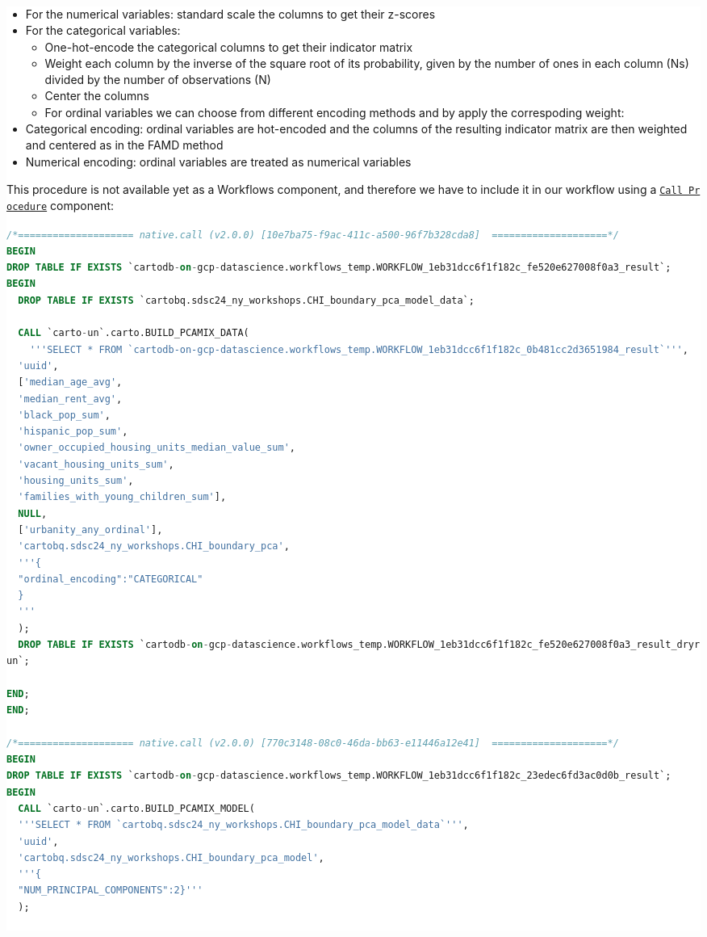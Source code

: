 - For the numerical variables: standard scale the columns to get their z-scores
- For the categorical variables:
  - One-hot-encode the categorical columns to get their indicator matrix
  - Weight each column by the inverse of the square root of its probability, given by the number of ones in each column (Ns) divided by the number of observations (N)
  - Center the columns
  - For ordinal variables we can choose from different encoding methods and by apply the correspoding weight:
- Categorical encoding: ordinal variables are hot-encoded and the columns of the resulting indicator matrix are then weighted and centered as in the FAMD method
- Numerical encoding: ordinal variables are treated as numerical variables

This procedure is not available yet as a Workflows component, and therefore we have to include it in our workflow using a [`Call Procedure`](https://docs.carto.com/carto-user-manual/workflows/components/custom#call-procedure) component:

```sql
/*==================== native.call (v2.0.0) [10e7ba75-f9ac-411c-a500-96f7b328cda8]  ====================*/
BEGIN
DROP TABLE IF EXISTS `cartodb-on-gcp-datascience.workflows_temp.WORKFLOW_1eb31dcc6f1f182c_fe520e627008f0a3_result`;
BEGIN
  DROP TABLE IF EXISTS `cartobq.sdsc24_ny_workshops.CHI_boundary_pca_model_data`;
  
  CALL `carto-un`.carto.BUILD_PCAMIX_DATA(
    '''SELECT * FROM `cartodb-on-gcp-datascience.workflows_temp.WORKFLOW_1eb31dcc6f1f182c_0b481cc2d3651984_result`''',
  'uuid',
  ['median_age_avg',
  'median_rent_avg',
  'black_pop_sum',
  'hispanic_pop_sum',
  'owner_occupied_housing_units_median_value_sum',
  'vacant_housing_units_sum',
  'housing_units_sum',
  'families_with_young_children_sum'],
  NULL,
  ['urbanity_any_ordinal'],
  'cartobq.sdsc24_ny_workshops.CHI_boundary_pca',
  '''{
  "ordinal_encoding":"CATEGORICAL"
  }
  '''
  );
  DROP TABLE IF EXISTS `cartodb-on-gcp-datascience.workflows_temp.WORKFLOW_1eb31dcc6f1f182c_fe520e627008f0a3_result_dryrun`;
  
END;
END;

/*==================== native.call (v2.0.0) [770c3148-08c0-46da-bb63-e11446a12e41]  ====================*/
BEGIN
DROP TABLE IF EXISTS `cartodb-on-gcp-datascience.workflows_temp.WORKFLOW_1eb31dcc6f1f182c_23edec6fd3ac0d0b_result`;
BEGIN
  CALL `carto-un`.carto.BUILD_PCAMIX_MODEL(
  '''SELECT * FROM `cartobq.sdsc24_ny_workshops.CHI_boundary_pca_model_data`''',
  'uuid',
  'cartobq.sdsc24_ny_workshops.CHI_boundary_pca_model',
  '''{
  "NUM_PRINCIPAL_COMPONENTS":2}'''
  );
  
```